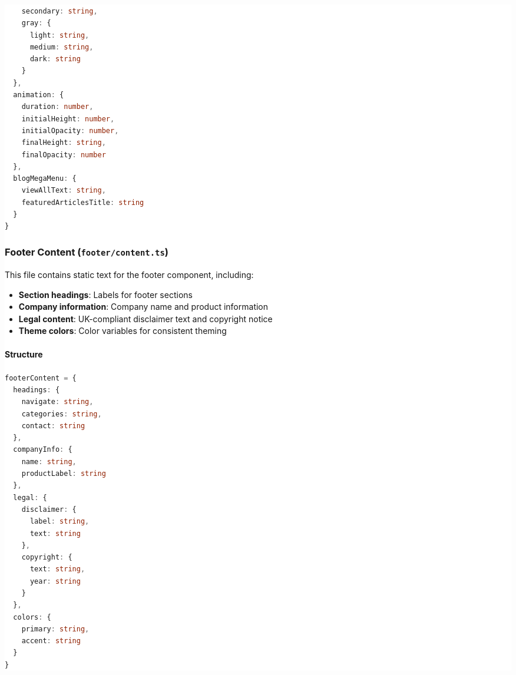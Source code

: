 ```typescript
    secondary: string,
    gray: {
      light: string,
      medium: string,
      dark: string
    }
  },
  animation: {
    duration: number,
    initialHeight: number,
    initialOpacity: number,
    finalHeight: string,
    finalOpacity: number
  },
  blogMegaMenu: {
    viewAllText: string,
    featuredArticlesTitle: string
  }
}
```

### Footer Content (`footer/content.ts`)

This file contains static text for the footer component, including:

- **Section headings**: Labels for footer sections
- **Company information**: Company name and product information
- **Legal content**: UK-compliant disclaimer text and copyright notice
- **Theme colors**: Color variables for consistent theming

#### Structure

```typescript
footerContent = {
  headings: {
    navigate: string,
    categories: string,
    contact: string
  },
  companyInfo: {
    name: string,
    productLabel: string
  },
  legal: {
    disclaimer: {
      label: string,
      text: string
    },
    copyright: {
      text: string,
      year: string
    }
  },
  colors: {
    primary: string,
    accent: string
  }
}
```
